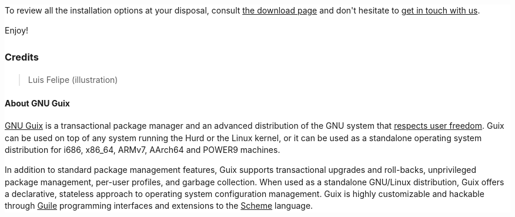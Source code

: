 To review all the installation options at your disposal, consult [the
download page](https://guix.gnu.org/en/download/) and don't hesitate
to [get in touch with us](https://guix.gnu.org/en/contact/).

Enjoy!

### Credits

> Luis Felipe (illustration)

#### About GNU Guix

[GNU Guix](https://guix.gnu.org) is a transactional package manager and
an advanced distribution of the GNU system that [respects user
freedom](https://www.gnu.org/distros/free-system-distribution-guidelines.html).
Guix can be used on top of any system running the Hurd or the Linux
kernel, or it can be used as a standalone operating system distribution
for i686, x86_64, ARMv7, AArch64 and POWER9 machines.

In addition to standard package management features, Guix supports
transactional upgrades and roll-backs, unprivileged package management,
per-user profiles, and garbage collection.  When used as a standalone
GNU/Linux distribution, Guix offers a declarative, stateless approach to
operating system configuration management.  Guix is highly customizable
and hackable through [Guile](https://www.gnu.org/software/guile)
programming interfaces and extensions to the
[Scheme](http://schemers.org) language.
